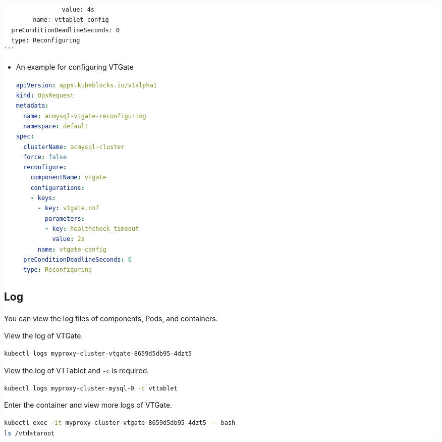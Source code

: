                     value: 4s
            name: vttablet-config
      preConditionDeadlineSeconds: 0
      type: Reconfiguring
    ```

* An example for configuring VTGate

    ```yaml
    apiVersion: apps.kubeblocks.io/v1alpha1
    kind: OpsRequest
    metadata:
      name: acmysql-vtgate-reconfiguring
      namespace: default
    spec:
      clusterName: acmysql-cluster
      force: false
      reconfigure:
        componentName: vtgate
        configurations:
        - keys:
          - key: vtgate.cnf
            parameters:
            - key: healthcheck_timeout
              value: 2s
          name: vtgate-config
      preConditionDeadlineSeconds: 0
      type: Reconfiguring
    ```

</TabItem>

</Tabs>

## Log

You can view the log files of components, Pods, and containers.

View the log of VTGate.

```bash
kubectl logs myproxy-cluster-vtgate-8659d5db95-4dzt5
```

View the log of VTTablet and `-c` is required.

```bash
kubectl logs myproxy-cluster-mysql-0 -c vttablet
```

Enter the container and view more logs of VTGate.

```bash
kubectl exec -it myproxy-cluster-vtgate-8659d5db95-4dzt5 -- bash
ls /vtdataroot
```
